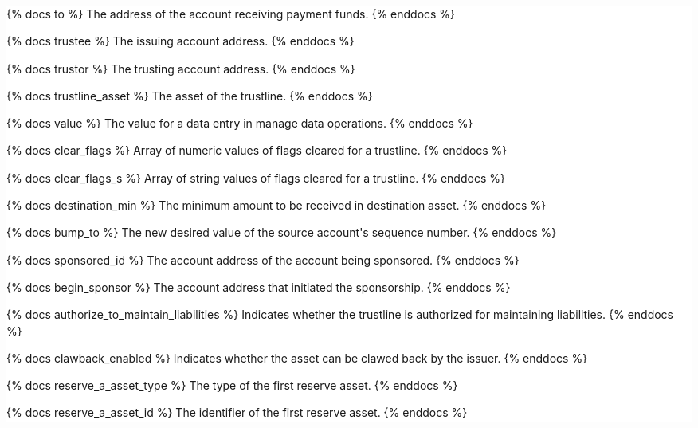 {% docs to %}
The address of the account receiving payment funds.
{% enddocs %}

{% docs trustee %}
The issuing account address.
{% enddocs %}

{% docs trustor %}
The trusting account address.
{% enddocs %}

{% docs trustline_asset %}
The asset of the trustline.
{% enddocs %}

{% docs value %}
The value for a data entry in manage data operations.
{% enddocs %}

{% docs clear_flags %}
Array of numeric values of flags cleared for a trustline.
{% enddocs %}

{% docs clear_flags_s %}
Array of string values of flags cleared for a trustline.
{% enddocs %}

{% docs destination_min %}
The minimum amount to be received in destination asset.
{% enddocs %}

{% docs bump_to %}
The new desired value of the source account's sequence number.
{% enddocs %}

{% docs sponsored_id %}
The account address of the account being sponsored.
{% enddocs %}

{% docs begin_sponsor %}
The account address that initiated the sponsorship.
{% enddocs %}

{% docs authorize_to_maintain_liabilities %}
Indicates whether the trustline is authorized for maintaining liabilities.
{% enddocs %}

{% docs clawback_enabled %}
Indicates whether the asset can be clawed back by the issuer.
{% enddocs %}

{% docs reserve_a_asset_type %}
The type of the first reserve asset.
{% enddocs %}

{% docs reserve_a_asset_id %}
The identifier of the first reserve asset.
{% enddocs %}
